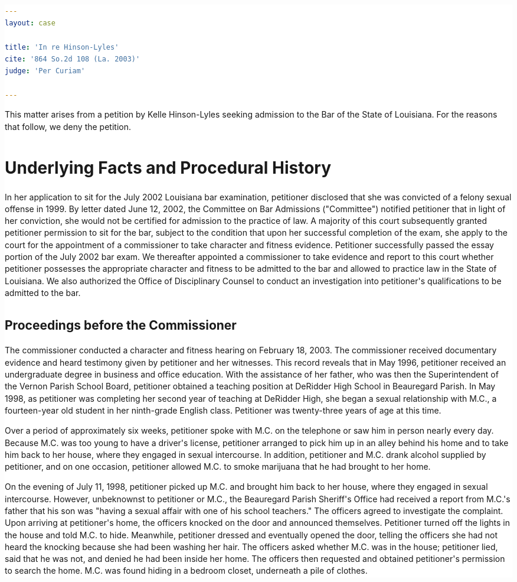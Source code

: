 ```yaml
---
layout: case

title: 'In re Hinson-Lyles'
cite: '864 So.2d 108 (La. 2003)'
judge: 'Per Curiam'

---
```


This matter arises from a petition by Kelle Hinson-Lyles seeking admission to the Bar of the State of Louisiana. For the reasons that follow, we deny the petition.

# Underlying Facts and Procedural History 

In her application to sit for the July 2002 Louisiana bar examination, petitioner disclosed that she was convicted of a felony sexual offense in 1999. By letter dated June 12, 2002, the Committee on Bar Admissions ("Committee") notified petitioner that in light of her conviction, she would not be certified for admission to the practice of law. A majority of this court subsequently granted petitioner permission to sit for the bar, subject to the condition that upon her successful completion of the exam, she apply to the court for the appointment of a commissioner to take character and fitness evidence. Petitioner successfully passed the essay portion of the July 2002 bar exam. We thereafter appointed a commissioner to take evidence and report to this court whether petitioner possesses the appropriate character and fitness to be admitted to the bar and allowed to practice law in the State of Louisiana. We also authorized the Office of Disciplinary Counsel to conduct an investigation into petitioner's qualifications to be admitted to the bar.

## Proceedings before the Commissioner

The commissioner conducted a character and fitness hearing on February 18, 2003. The commissioner received documentary evidence and heard testimony given by petitioner and her witnesses. This record reveals that in May 1996, petitioner received an undergraduate degree in business and office education. With the assistance of her father, who was then the Superintendent of the Vernon Parish School Board, petitioner obtained a teaching position at DeRidder High School in Beauregard Parish. In May 1998, as petitioner was completing her second year of teaching at DeRidder High, she began a sexual relationship with M.C., a fourteen-year old student in her ninth-grade English class. Petitioner was twenty-three years of age at this time.

Over a period of approximately six weeks, petitioner spoke with M.C. on the telephone or saw him in person nearly every day. Because M.C. was too young to have a driver's license, petitioner arranged to pick him up in an alley behind his home and to take him back to her house, where they engaged in sexual intercourse. In addition, petitioner and M.C. drank alcohol supplied by petitioner, and on one occasion, petitioner allowed M.C. to smoke marijuana that he had brought to her home.

On the evening of July 11, 1998, petitioner picked up M.C. and brought him back to her house, where they engaged in sexual intercourse. However, unbeknownst to petitioner or M.C., the Beauregard Parish Sheriff's Office had received a report from M.C.'s father that his son was "having a sexual affair with one of his school teachers." The officers agreed to investigate the complaint. Upon arriving at petitioner's home, the officers knocked on the door and announced themselves. Petitioner turned off the lights in the house and told M.C. to hide. Meanwhile, petitioner dressed and eventually opened the door, telling the officers she had not heard the knocking because she had been washing her hair. The officers asked whether M.C. was in the house; petitioner lied, said that he was not, and denied he had been inside her home. The officers then requested and obtained petitioner's permission to search the home. M.C. was found hiding in a bedroom closet, underneath a pile of clothes.
